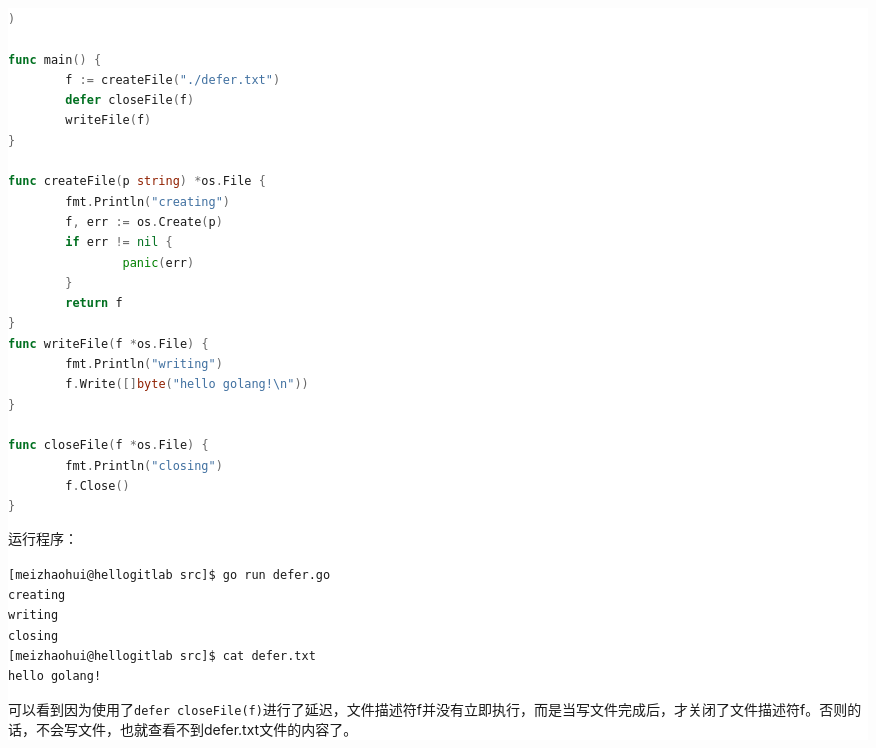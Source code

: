 ```go
)

func main() {
        f := createFile("./defer.txt")
        defer closeFile(f)
        writeFile(f)
}

func createFile(p string) *os.File {
        fmt.Println("creating")
        f, err := os.Create(p)
        if err != nil {
                panic(err)
        }
        return f
}
func writeFile(f *os.File) {
        fmt.Println("writing")
        f.Write([]byte("hello golang!\n"))
}

func closeFile(f *os.File) {
        fmt.Println("closing")
        f.Close()
}
```

运行程序：
```shell
[meizhaohui@hellogitlab src]$ go run defer.go 
creating
writing
closing
[meizhaohui@hellogitlab src]$ cat defer.txt 
hello golang!
```

可以看到因为使用了``defer closeFile(f)``进行了延迟，文件描述符f并没有立即执行，而是当写文件完成后，才关闭了文件描述符f。否则的话，不会写文件，也就查看不到defer.txt文件的内容了。









